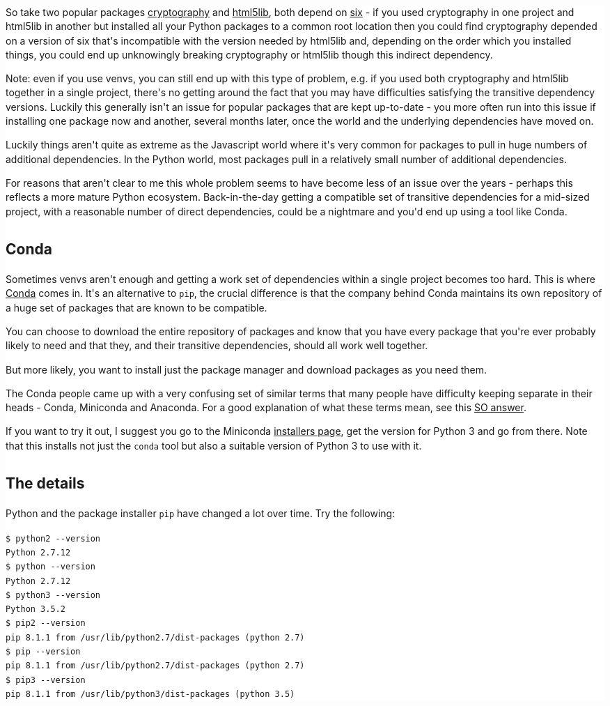 So take two popular packages [cryptography](https://pypi.org/project/cryptography/) and [html5lib](https://pypi.org/project/html5lib/), both depend on [six](https://pypi.org/project/six/) - if you used cryptography in one project and html5lib in another but installed all your Python packages to a common root location then you could find cryptography depended on a version of six that's incompatible with the version needed by html5lib and, depending on the order which you installed things, you could end up unknowingly breaking cryptography or html5lib though this indirect dependency.

Note: even if you use venvs, you can still end up with this type of problem, e.g. if you used both cryptography and html5lib together in a single project, there's no getting around the fact that you may have difficulties satisfying the transitive dependency versions. Luckily this generally isn't an issue for popular packages that are kept up-to-date - you more often run into this issue if installing one package now and another, several months later, once the world and the underlying dependencies have moved on.

Luckily things aren't quite as extreme as the Javascript world where it's very common for packages to pull in huge numbers of additional dependencies. In the Python world, most packages pull in a relatively small number of additional dependencies.

For reasons that aren't clear to me this whole problem seems to have become less of an issue over the years - perhaps this reflects a more mature Python ecosystem. Back-in-the-day getting a compatible set of transitive dependencies for a mid-sized project, with a reasonable number of direct dependencies, could be a nightmare and you'd end up using a tool like Conda.

Conda
-----

Sometimes venvs aren't enough and getting a work set of dependencies within a single project becomes too hard. This is where [Conda](https://docs.conda.io/projects/conda/en/latest/) comes in. It's an alternative to `pip`, the crucial difference is that the company behind Conda maintains its own repository of a huge set of packages that are known to be compatible.

You can choose to download the entire repository of packages and know that you have every package that you're ever probably likely to need and that they, and their transitive dependencies, should all work well together.

But more likely, you want to install just the package manager and download packages as you need them.

The Conda people came up with a very confusing set of similar terms that many people have difficulty keeping separate in their heads - Conda, Miniconda and Anaconda. For a good explanation of what these terms mean, see this [SO answer](https://stackoverflow.com/a/58147674/245602).

If you want to try it out, I suggest you go to the Miniconda [installers page](https://docs.conda.io/en/latest/miniconda.html), get the version for Python 3 and go from there. Note that this installs not just the `conda` tool but also a suitable version of Python 3 to use with it.

The details
-----------

Python and the package installer `pip` have changed a lot over time. Try the following:

    $ python2 --version
    Python 2.7.12
    $ python --version
    Python 2.7.12
    $ python3 --version
    Python 3.5.2
    $ pip2 --version
    pip 8.1.1 from /usr/lib/python2.7/dist-packages (python 2.7)
    $ pip --version
    pip 8.1.1 from /usr/lib/python2.7/dist-packages (python 2.7)
    $ pip3 --version
    pip 8.1.1 from /usr/lib/python3/dist-packages (python 3.5)
